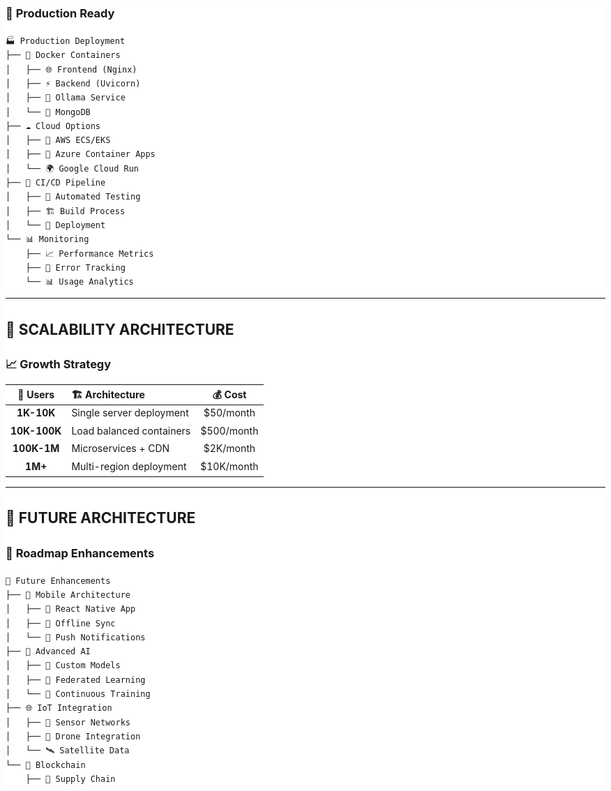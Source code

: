 ### 🚀 **Production Ready**

```
🏭 Production Deployment
├── 🐳 Docker Containers
│   ├── 🌐 Frontend (Nginx)
│   ├── ⚡ Backend (Uvicorn)
│   ├── 🧠 Ollama Service
│   └── 💾 MongoDB
├── ☁️ Cloud Options
│   ├── 🌊 AWS ECS/EKS
│   ├── 🔵 Azure Container Apps
│   └── 🌍 Google Cloud Run
├── 🔄 CI/CD Pipeline
│   ├── 🧪 Automated Testing
│   ├── 🏗️ Build Process
│   └── 🚀 Deployment
└── 📊 Monitoring
    ├── 📈 Performance Metrics
    ├── 🚨 Error Tracking
    └── 📊 Usage Analytics
```

---

## 🎯 **SCALABILITY ARCHITECTURE**

### 📈 **Growth Strategy**

<div align="center">

| 👥 **Users** | 🏗️ **Architecture** | 💰 **Cost** |
|:---:|:---|:---:|
| **1K-10K** | Single server deployment | $50/month |
| **10K-100K** | Load balanced containers | $500/month |
| **100K-1M** | Microservices + CDN | $2K/month |
| **1M+** | Multi-region deployment | $10K/month |

</div>

---

## 🔮 **FUTURE ARCHITECTURE**

### 🚀 **Roadmap Enhancements**

```
🔮 Future Enhancements
├── 📱 Mobile Architecture
│   ├── 📱 React Native App
│   ├── 🔄 Offline Sync
│   └── 📲 Push Notifications
├── 🤖 Advanced AI
│   ├── 🎯 Custom Models
│   ├── 🧠 Federated Learning
│   └── 🔄 Continuous Training
├── 🌐 IoT Integration
│   ├── 📡 Sensor Networks
│   ├── 🚁 Drone Integration
│   └── 🛰️ Satellite Data
└── 🔗 Blockchain
    ├── 🌾 Supply Chain
```